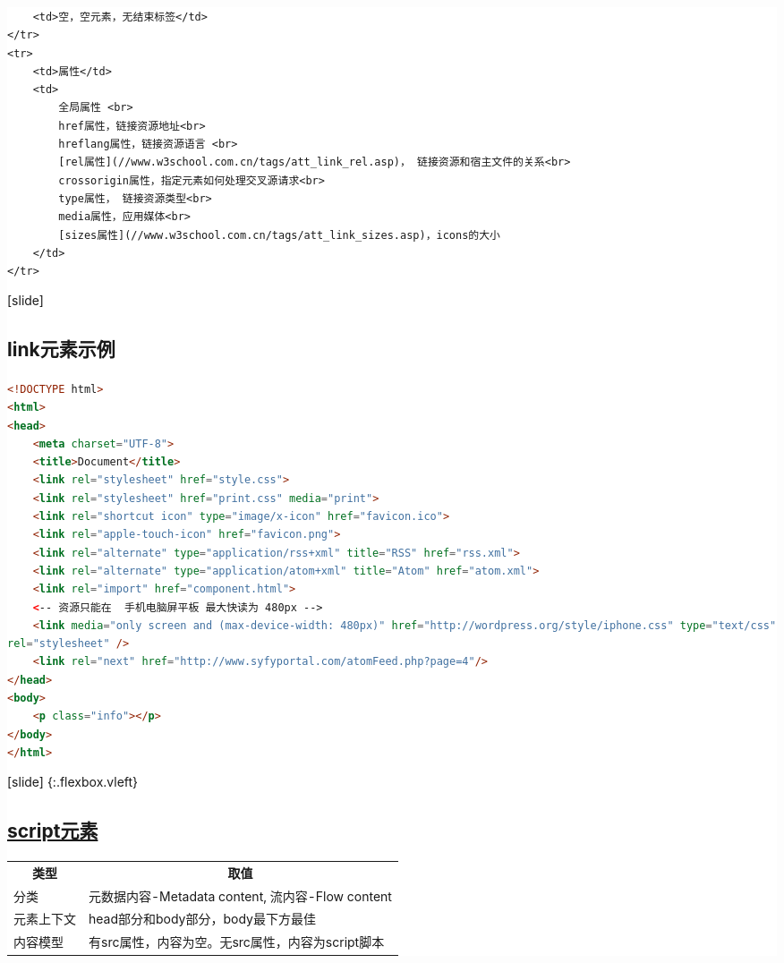 		<td>空，空元素，无结束标签</td>
	</tr>
	<tr>
		<td>属性</td>
		<td>
			全局属性 <br>
			href属性，链接资源地址<br>
			hreflang属性，链接资源语言 <br>
			[rel属性](//www.w3school.com.cn/tags/att_link_rel.asp)， 链接资源和宿主文件的关系<br>
			crossorigin属性，指定元素如何处理交叉源请求<br>
			type属性， 链接资源类型<br>
			media属性，应用媒体<br>
			[sizes属性](//www.w3school.com.cn/tags/att_link_sizes.asp)，icons的大小
		</td>
	</tr>
</table>

[slide]



## link元素示例
```html
<!DOCTYPE html>
<html>
<head>
	<meta charset="UTF-8">
	<title>Document</title>
	<link rel="stylesheet" href="style.css">
	<link rel="stylesheet" href="print.css" media="print">
	<link rel="shortcut icon" type="image/x-icon" href="favicon.ico">
	<link rel="apple-touch-icon" href="favicon.png">
	<link rel="alternate" type="application/rss+xml" title="RSS" href="rss.xml">
	<link rel="alternate" type="application/atom+xml" title="Atom" href="atom.xml">
	<link rel="import" href="component.html">
    <-- 资源只能在  手机电脑屏平板 最大快读为 480px -->
	<link media="only screen and (max-device-width: 480px)" href="http://wordpress.org/style/iphone.css" type="text/css" rel="stylesheet" />
	<link rel="next" href="http://www.syfyportal.com/atomFeed.php?page=4"/>
</head>
<body>
	<p class="info"></p>
</body>
</html>
```

[slide] {:.flexbox.vleft}
## [script元素](https://www.w3.org/TR/html/scripting-1.html#the-script-element)
<table class="thin tag">
	<tr>
		<th>类型</th><th>取值</th>
	</tr>
	<tr>
		<td>分类</td>
		<td>元数据内容-Metadata content, 流内容-Flow content</td>
	</tr>
	<tr>
		<td>元素上下文</td>
		<td>head部分和body部分，body最下方最佳</td>
	</tr>
	<tr>
		<td>内容模型</td>
		<td>有src属性，内容为空。无src属性，内容为script脚本</td>